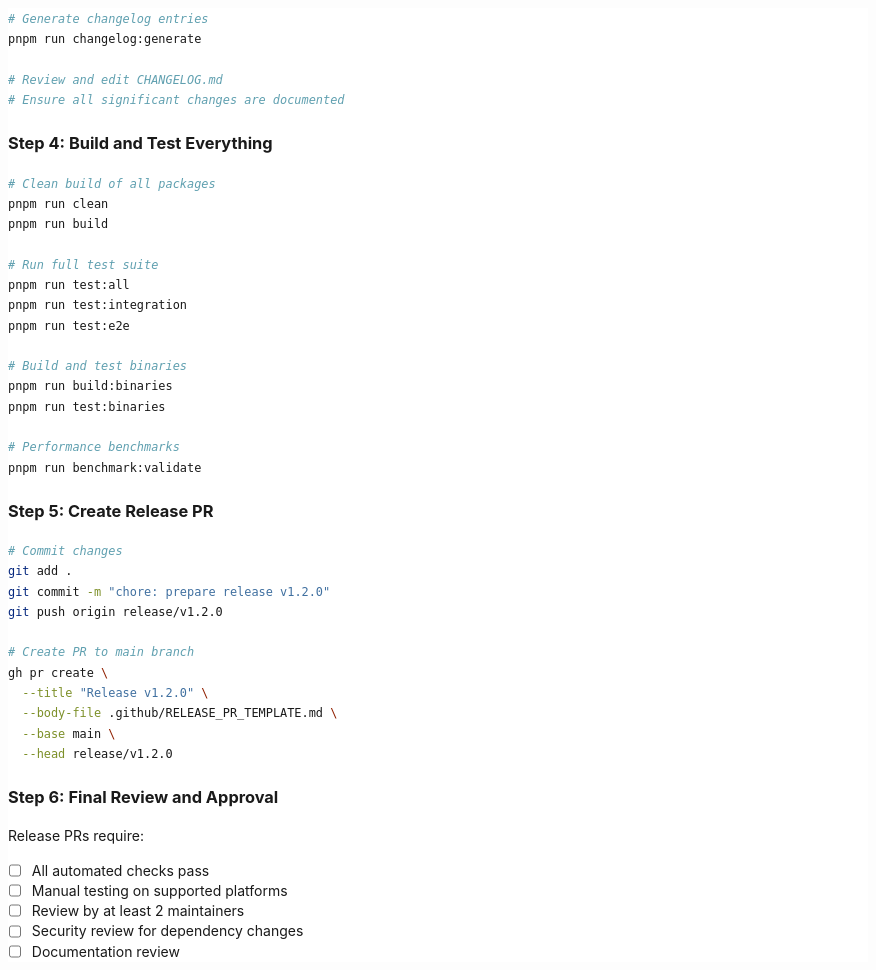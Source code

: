```bash
# Generate changelog entries
pnpm run changelog:generate

# Review and edit CHANGELOG.md
# Ensure all significant changes are documented
```

### Step 4: Build and Test Everything

```bash
# Clean build of all packages
pnpm run clean
pnpm run build

# Run full test suite
pnpm run test:all
pnpm run test:integration
pnpm run test:e2e

# Build and test binaries
pnpm run build:binaries
pnpm run test:binaries

# Performance benchmarks
pnpm run benchmark:validate
```

### Step 5: Create Release PR

```bash
# Commit changes
git add .
git commit -m "chore: prepare release v1.2.0"
git push origin release/v1.2.0

# Create PR to main branch
gh pr create \
  --title "Release v1.2.0" \
  --body-file .github/RELEASE_PR_TEMPLATE.md \
  --base main \
  --head release/v1.2.0
```

### Step 6: Final Review and Approval

Release PRs require:

- [ ] All automated checks pass
- [ ] Manual testing on supported platforms
- [ ] Review by at least 2 maintainers
- [ ] Security review for dependency changes
- [ ] Documentation review
